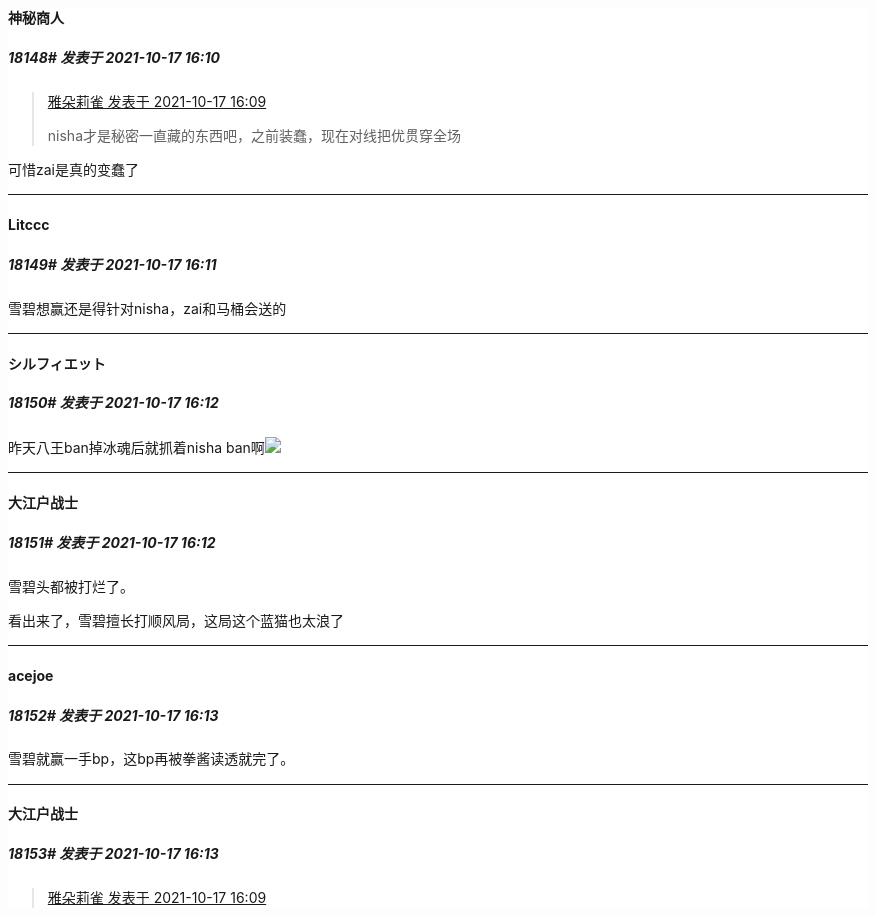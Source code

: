 ####  神秘商人  
##### 18148#       发表于 2021-10-17 16:10


<blockquote><a href="httphttps://bbs.saraba1st.com/2b/forum.php?mod=redirect&amp;goto=findpost&amp;pid=53161042&amp;ptid=2022320" target="_blank">雅朵莉雀 发表于 2021-10-17 16:09</a>

nisha才是秘密一直藏的东西吧，之前装蠢，现在对线把优贯穿全场</blockquote>
可惜zai是真的变蠢了


*****

####  Litccc  
##### 18149#       发表于 2021-10-17 16:11


雪碧想赢还是得针对nisha，zai和马桶会送的


*****

####  シルフィエット  
##### 18150#       发表于 2021-10-17 16:12


昨天八王ban掉冰魂后就抓着nisha ban啊<img src="https://static.saraba1st.com/image/smiley/face2017/067.png" referrerpolicy="no-referrer">




*****

####  大江户战士  
##### 18151#       发表于 2021-10-17 16:12


雪碧头都被打烂了。


看出来了，雪碧擅长打顺风局，这局这个蓝猫也太浪了


*****

####  acejoe  
##### 18152#       发表于 2021-10-17 16:13


雪碧就赢一手bp，这bp再被拳酱读透就完了。


*****

####  大江户战士  
##### 18153#       发表于 2021-10-17 16:13


<blockquote><a href="httphttps://bbs.saraba1st.com/2b/forum.php?mod=redirect&amp;goto=findpost&amp;pid=53161042&amp;ptid=2022320" target="_blank">雅朵莉雀 发表于 2021-10-17 16:09</a>
